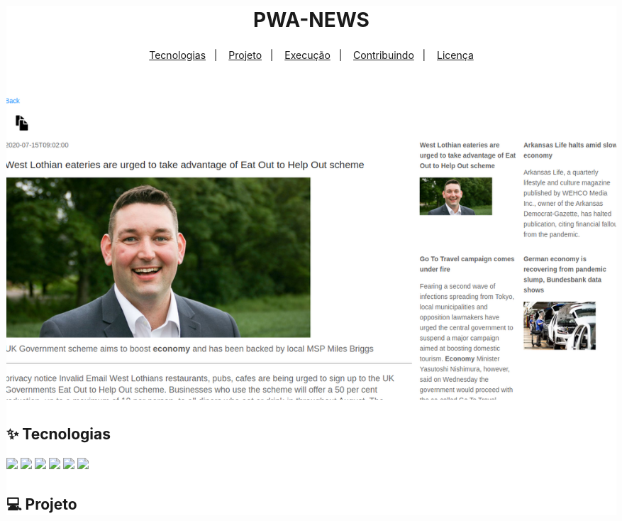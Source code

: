 <h1 align="center">
  PWA-NEWS
</h1>

<p align="center">
  <a href="#-tecnologias">Tecnologias</a>&nbsp;&nbsp;&nbsp;|&nbsp;&nbsp;&nbsp;
  <a href="#-projeto">Projeto</a>&nbsp;&nbsp;&nbsp;|&nbsp;&nbsp;&nbsp;
  <a href="#-execução">Execução</a>&nbsp;&nbsp;&nbsp;|&nbsp;&nbsp;&nbsp;
  <a href="#-contribuindo">Contribuindo</a>&nbsp;&nbsp;&nbsp;|&nbsp;&nbsp;&nbsp;
  <a href="#-licença">Licença</a>
</p>

<br>

<p align="center">
  <img alt="pwa-news" src="gitdocs/pwanews.png" width="100%">
</p>

## ✨ Tecnologias

<img src="https://img.shields.io/badge/HTML5-E34F26?style=for-the-badge&logo=html5&logoColor=white" /> <img src="https://img.shields.io/badge/CSS3-1572B6?style=for-the-badge&logo=css3&logoColor=white" />
<img src="https://img.shields.io/badge/JavaScript-F7DF1E?style=for-the-badge&logo=javascript&logoColor=black" />
<img src="https://img.shields.io/badge/React-20232A?style=for-the-badge&logo=react&logoColor=61DAFB" />
<img src="https://img.shields.io/badge/API-DB7093?style=for-the-badge&logo=api&logoColor=white" />
<img src="https://img.shields.io/badge/Pwa-0081CB?style=for-the-badge&logo=pwa&logoColor=white" />

## 💻 Projeto
